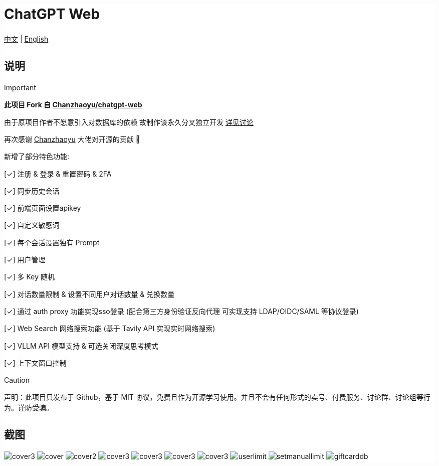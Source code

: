 # ChatGPT Web

[中文](./README.md) | [English](./README.en.md)


## 说明

> [!IMPORTANT]
> **此项目 Fork 自 [Chanzhaoyu/chatgpt-web](https://github.com/Chanzhaoyu/chatgpt-web)**
>
> 由于原项目作者不愿意引入对数据库的依赖 故制作该永久分叉独立开发 [详见讨论](https://github.com/Chanzhaoyu/chatgpt-web/pull/589#issuecomment-1469207694)
>
> 再次感谢 [Chanzhaoyu](https://github.com/Chanzhaoyu) 大佬对开源的贡献 🙏

新增了部分特色功能:

[✓] 注册 & 登录 & 重置密码 & 2FA

[✓] 同步历史会话

[✓] 前端页面设置apikey

[✓] 自定义敏感词

[✓] 每个会话设置独有 Prompt

[✓] 用户管理

[✓] 多 Key 随机

[✓] 对话数量限制 & 设置不同用户对话数量 & 兑换数量

[✓] 通过 auth proxy 功能实现sso登录 (配合第三方身份验证反向代理 可实现支持 LDAP/OIDC/SAML 等协议登录)

[✓] Web Search 网络搜索功能 (基于 Tavily API 实现实时网络搜索)

[✓] VLLM API 模型支持 & 可选关闭深度思考模式

[✓] 上下文窗口控制


> [!CAUTION]
> 声明：此项目只发布于 Github，基于 MIT 协议，免费且作为开源学习使用。并且不会有任何形式的卖号、付费服务、讨论群、讨论组等行为。谨防受骗。

## 截图

![cover3](./docs/login.jpg)
![cover](./docs/c1.png)
![cover2](./docs/c2.png)
![cover3](./docs/basesettings.jpg)
![cover3](./docs/prompt.jpg)
![cover3](./docs/user-manager.jpg)
![cover3](./docs/key-manager.jpg)
![userlimit](./docs/add_redeem_and_limit.png)
![setmanuallimit](./docs/manual_set_limit.png)
![giftcarddb](./docs/giftcard_db_design.png)

